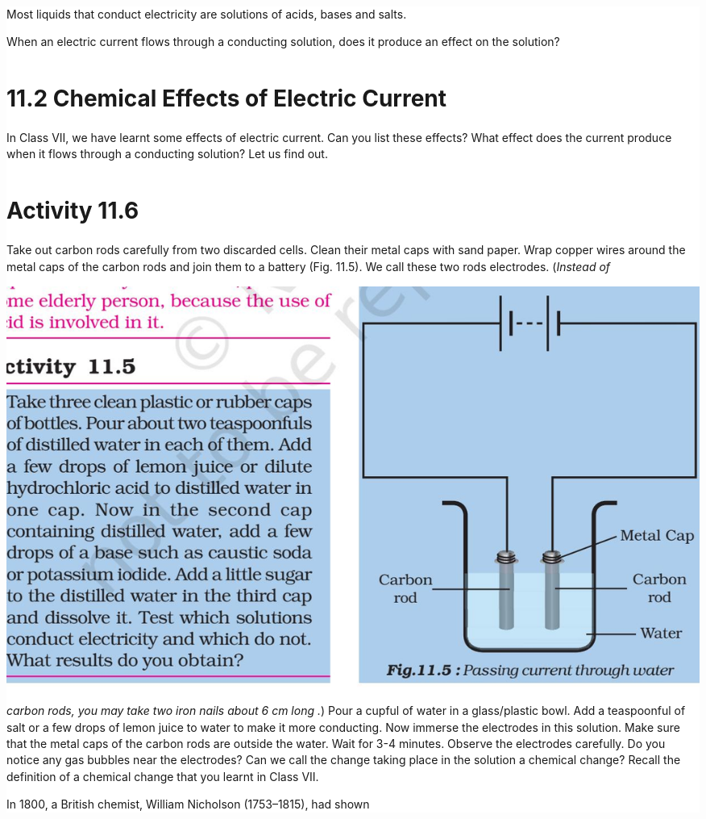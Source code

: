 Most liquids that conduct electricity are solutions of acids, bases and salts.

When an electric current flows through a conducting solution, does it produce an effect on the solution?

# 11.2 Chemical Effects of Electric Current

In Class VII, we have learnt some effects of electric current. Can you list these effects? What effect does the current produce when it flows through a conducting solution? Let us find out.

# Activity 11.6

Take out carbon rods carefully from two discarded cells. Clean their metal caps with sand paper. Wrap copper wires around the metal caps of the carbon rods and join them to a battery (Fig. 11.5). We call these two rods electrodes. (*Instead of*

![](_page_4_Figure_12.jpeg)

*carbon rods, you may take two iron nails about 6 cm long .*) Pour a cupful of water in a glass/plastic bowl. Add a teaspoonful of salt or a few drops of lemon juice to water to make it more conducting. Now immerse the electrodes in this solution. Make sure that the metal caps of the carbon rods are outside the water. Wait for 3-4 minutes. Observe the electrodes carefully. Do you notice any gas bubbles near the electrodes? Can we call the change taking place in the solution a chemical change? Recall the definition of a chemical change that you learnt in Class VII.

In 1800, a British chemist, William Nicholson (1753–1815), had shown
